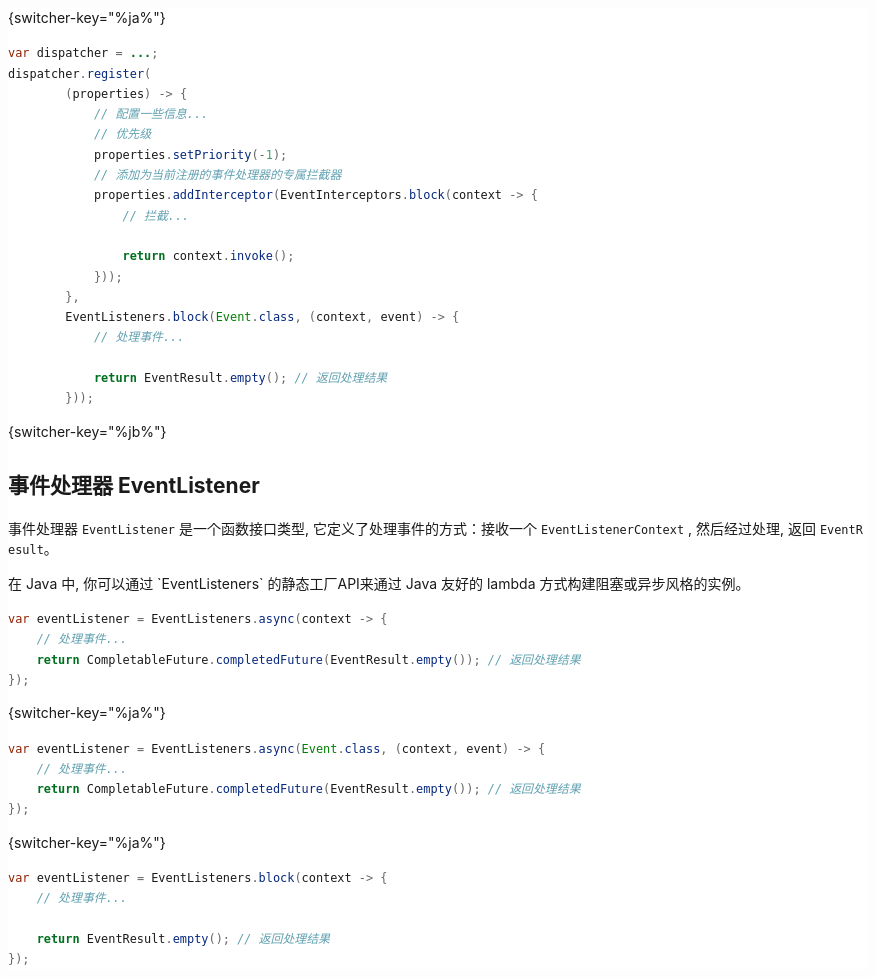 {switcher-key="%ja%"}

```Java
var dispatcher = ...;
dispatcher.register(
        (properties) -> {
            // 配置一些信息...
            // 优先级
            properties.setPriority(-1);
            // 添加为当前注册的事件处理器的专属拦截器
            properties.addInterceptor(EventInterceptors.block(context -> {
                // 拦截...
   
                return context.invoke();
            }));
        },
        EventListeners.block(Event.class, (context, event) -> {
            // 处理事件...
   
            return EventResult.empty(); // 返回处理结果
        }));
```

{switcher-key="%jb%"}

</tab>
</tabs>

## 事件处理器 EventListener

事件处理器 `EventListener` 是一个函数接口类型, 它定义了处理事件的方式：接收一个 `EventListenerContext`
, 然后经过处理, 返回 `EventResult`。

<tip>
在 Java 中, 你可以通过 `EventListeners` 的静态工厂API来通过 Java 友好的 lambda 方式构建阻塞或异步风格的实例。

```Java
var eventListener = EventListeners.async(context -> {
    // 处理事件...
    return CompletableFuture.completedFuture(EventResult.empty()); // 返回处理结果
});
```

{switcher-key="%ja%"}

```Java
var eventListener = EventListeners.async(Event.class, (context, event) -> {
    // 处理事件...
    return CompletableFuture.completedFuture(EventResult.empty()); // 返回处理结果
});
```

{switcher-key="%ja%"}

```Java
var eventListener = EventListeners.block(context -> {
    // 处理事件...

    return EventResult.empty(); // 返回处理结果
});
```
